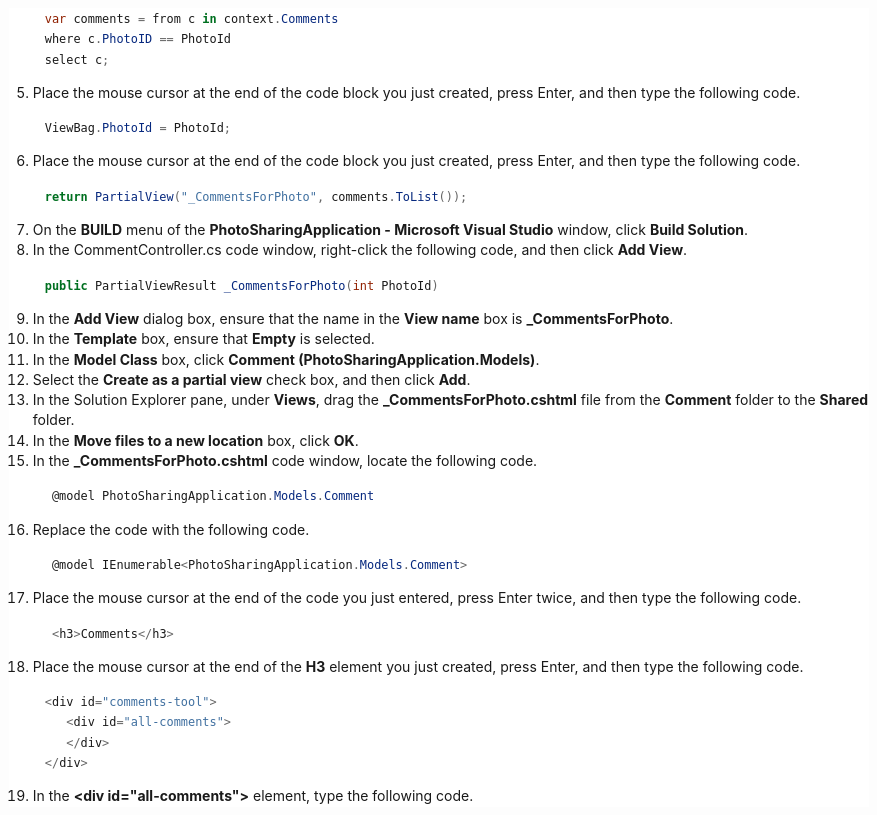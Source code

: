   ```cs
       var comments = from c in context.Comments
       where c.PhotoID == PhotoId
       select c;
```
5. Place the mouse cursor at the end of the code block you just created, press Enter, and then type the following code.

  ```cs
       ViewBag.PhotoId = PhotoId;
```
6. Place the mouse cursor at the end of the code block you just created, press Enter, and then type the following code.

  ```cs
       return PartialView("_CommentsForPhoto", comments.ToList());
```
7. On the **BUILD** menu of the **PhotoSharingApplication - Microsoft Visual Studio** window, click **Build Solution**.
8. In the CommentController.cs code window, right-click the following code, and then click **Add View**.

  ```cs
       public PartialViewResult _CommentsForPhoto(int PhotoId)
```
9. In the **Add View** dialog box, ensure that the name in the **View name** box is **_CommentsForPhoto**.
10. In the **Template** box, ensure that **Empty** is selected.
11. In the **Model Class** box, click **Comment (PhotoSharingApplication.Models)**.
12. Select the **Create as a partial view** check box, and then click **Add**.
13. In the Solution Explorer pane, under **Views**, drag the **_CommentsForPhoto.cshtml** file from the **Comment** folder to the  **Shared** folder.
14. In the **Move files to a new location** box, click **OK**.
15. In the **_CommentsForPhoto.cshtml** code window, locate the following code.

  ```cs
        @model PhotoSharingApplication.Models.Comment
```
16. Replace the code with the following code.

  ```cs
        @model IEnumerable<PhotoSharingApplication.Models.Comment>
```
17. Place the mouse cursor at the end of the code you just entered, press Enter twice, and then type the following code.

  ```cs
        <h3>Comments</h3>
```
18. Place the mouse cursor at the end of the **H3** element you just created, press Enter, and then type the following code.

  ```cs
       <div id="comments-tool">
          <div id="all-comments">
          </div>
       </div>
```
19. In the **&lt;div id=&quot;all-comments&quot;&gt;** element, type the following code.
